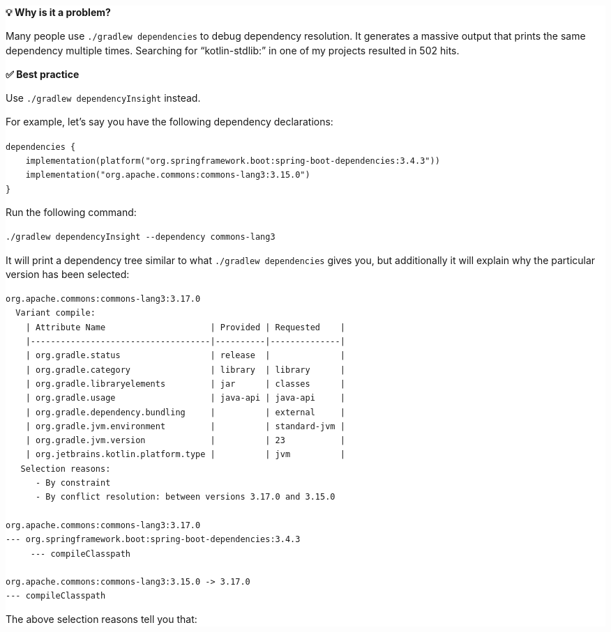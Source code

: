 **💡 Why is it a problem?**

Many people use `./gradlew dependencies` to debug dependency resolution. It generates a massive output that prints the
same dependency multiple times. Searching for “kotlin-stdlib:” in one of my projects resulted in 502 hits.

**✅ Best practice**

Use `./gradlew dependencyInsight` instead.

For example, let’s say you have the following dependency declarations:

```
dependencies {
    implementation(platform("org.springframework.boot:spring-boot-dependencies:3.4.3"))
    implementation("org.apache.commons:commons-lang3:3.15.0")
}
```

Run the following command:

```
./gradlew dependencyInsight --dependency commons-lang3
```

It will print a dependency tree similar to what `./gradlew dependencies` gives you, but additionally it will explain why the
particular version has been selected:

```
org.apache.commons:commons-lang3:3.17.0
  Variant compile:
    | Attribute Name                     | Provided | Requested    |
    |------------------------------------|----------|--------------|
    | org.gradle.status                  | release  |              |
    | org.gradle.category                | library  | library      |
    | org.gradle.libraryelements         | jar      | classes      |
    | org.gradle.usage                   | java-api | java-api     |
    | org.gradle.dependency.bundling     |          | external     |
    | org.gradle.jvm.environment         |          | standard-jvm |
    | org.gradle.jvm.version             |          | 23           |
    | org.jetbrains.kotlin.platform.type |          | jvm          |
   Selection reasons:
      - By constraint
      - By conflict resolution: between versions 3.17.0 and 3.15.0

org.apache.commons:commons-lang3:3.17.0
--- org.springframework.boot:spring-boot-dependencies:3.4.3
     --- compileClasspath

org.apache.commons:commons-lang3:3.15.0 -> 3.17.0
--- compileClasspath
```

The above selection reasons tell you that:
